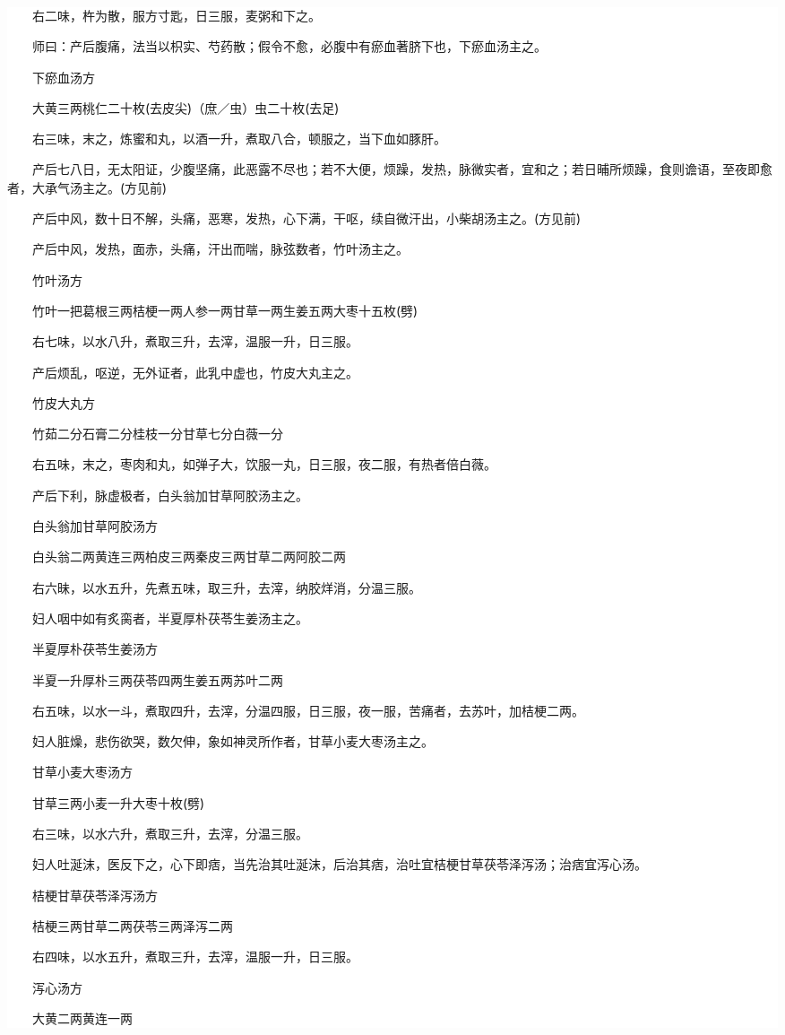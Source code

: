 　　右二味，杵为散，服方寸匙，日三服，麦粥和下之。

　　师曰：产后腹痛，法当以枳实、芍药散；假令不愈，必腹中有瘀血著脐下也，下瘀血汤主之。

　　下瘀血汤方

　　大黄三两桃仁二十枚(去皮尖)（庶／虫）虫二十枚(去足)

　　右三味，末之，炼蜜和丸，以酒一升，煮取八合，顿服之，当下血如豚肝。

　　产后七八日，无太阳证，少腹坚痛，此恶露不尽也；若不大便，烦躁，发热，脉微实者，宜和之；若日晡所烦躁，食则谵语，至夜即愈者，大承气汤主之。(方见前)

　　产后中风，数十日不解，头痛，恶寒，发热，心下满，干呕，续自微汗出，小柴胡汤主之。(方见前)

　　产后中风，发热，面赤，头痛，汗出而喘，脉弦数者，竹叶汤主之。

　　竹叶汤方

　　竹叶一把葛根三两桔梗一两人参一两甘草一两生姜五两大枣十五枚(劈)

　　右七味，以水八升，煮取三升，去滓，温服一升，日三服。

　　产后烦乱，呕逆，无外证者，此乳中虚也，竹皮大丸主之。

　　竹皮大丸方

　　竹茹二分石膏二分桂枝一分甘草七分白薇一分

　　右五味，末之，枣肉和丸，如弹子大，饮服一丸，日三服，夜二服，有热者倍白薇。

　　产后下利，脉虚极者，白头翁加甘草阿胶汤主之。

　　白头翁加甘草阿胶汤方

　　白头翁二两黄连三两柏皮三两秦皮三两甘草二两阿胶二两

　　右六昧，以水五升，先煮五味，取三升，去滓，纳胶烊消，分温三服。

　　妇人咽中如有炙脔者，半夏厚朴茯苓生姜汤主之。

　　半夏厚朴茯苓生姜汤方

　　半夏一升厚朴三两茯苓四两生姜五两苏叶二两

　　右五味，以水一斗，煮取四升，去滓，分温四服，日三服，夜一服，苦痛者，去苏叶，加桔梗二两。

　　妇人脏燥，悲伤欲哭，数欠伸，象如神灵所作者，甘草小麦大枣汤主之。

　　甘草小麦大枣汤方

　　甘草三两小麦一升大枣十枚(劈)

　　右三味，以水六升，煮取三升，去滓，分温三服。

　　妇人吐涎沫，医反下之，心下即痞，当先治其吐涎沫，后治其痞，治吐宜桔梗甘草茯苓泽泻汤；治痞宜泻心汤。

　　桔梗甘草茯苓泽泻汤方

　　桔梗三两甘草二两茯苓三两泽泻二两

　　右四味，以水五升，煮取三升，去滓，温服一升，日三服。

　　泻心汤方

　　大黄二两黄连一两
